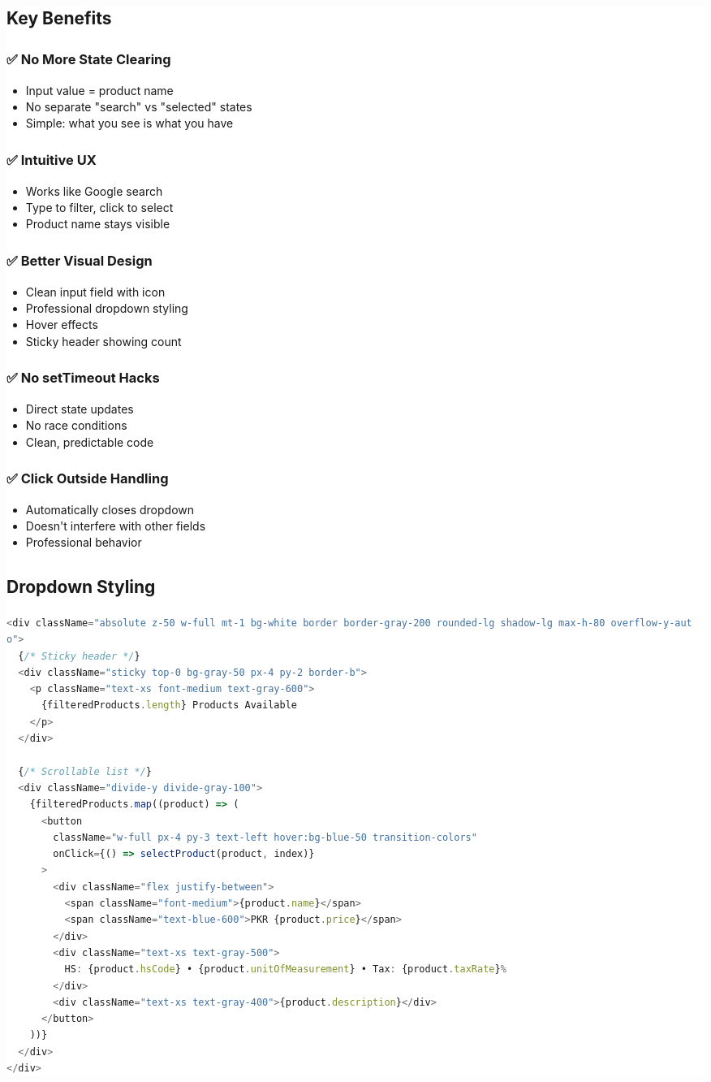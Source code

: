 ## Key Benefits

### ✅ No More State Clearing
- Input value = product name
- No separate "search" vs "selected" states
- Simple: what you see is what you have

### ✅ Intuitive UX
- Works like Google search
- Type to filter, click to select
- Product name stays visible

### ✅ Better Visual Design
- Clean input field with icon
- Professional dropdown styling
- Hover effects
- Sticky header showing count

### ✅ No setTimeout Hacks
- Direct state updates
- No race conditions
- Clean, predictable code

### ✅ Click Outside Handling
- Automatically closes dropdown
- Doesn't interfere with other fields
- Professional behavior

## Dropdown Styling

```typescript
<div className="absolute z-50 w-full mt-1 bg-white border border-gray-200 rounded-lg shadow-lg max-h-80 overflow-y-auto">
  {/* Sticky header */}
  <div className="sticky top-0 bg-gray-50 px-4 py-2 border-b">
    <p className="text-xs font-medium text-gray-600">
      {filteredProducts.length} Products Available
    </p>
  </div>
  
  {/* Scrollable list */}
  <div className="divide-y divide-gray-100">
    {filteredProducts.map((product) => (
      <button
        className="w-full px-4 py-3 text-left hover:bg-blue-50 transition-colors"
        onClick={() => selectProduct(product, index)}
      >
        <div className="flex justify-between">
          <span className="font-medium">{product.name}</span>
          <span className="text-blue-600">PKR {product.price}</span>
        </div>
        <div className="text-xs text-gray-500">
          HS: {product.hsCode} • {product.unitOfMeasurement} • Tax: {product.taxRate}%
        </div>
        <div className="text-xs text-gray-400">{product.description}</div>
      </button>
    ))}
  </div>
</div>
```
